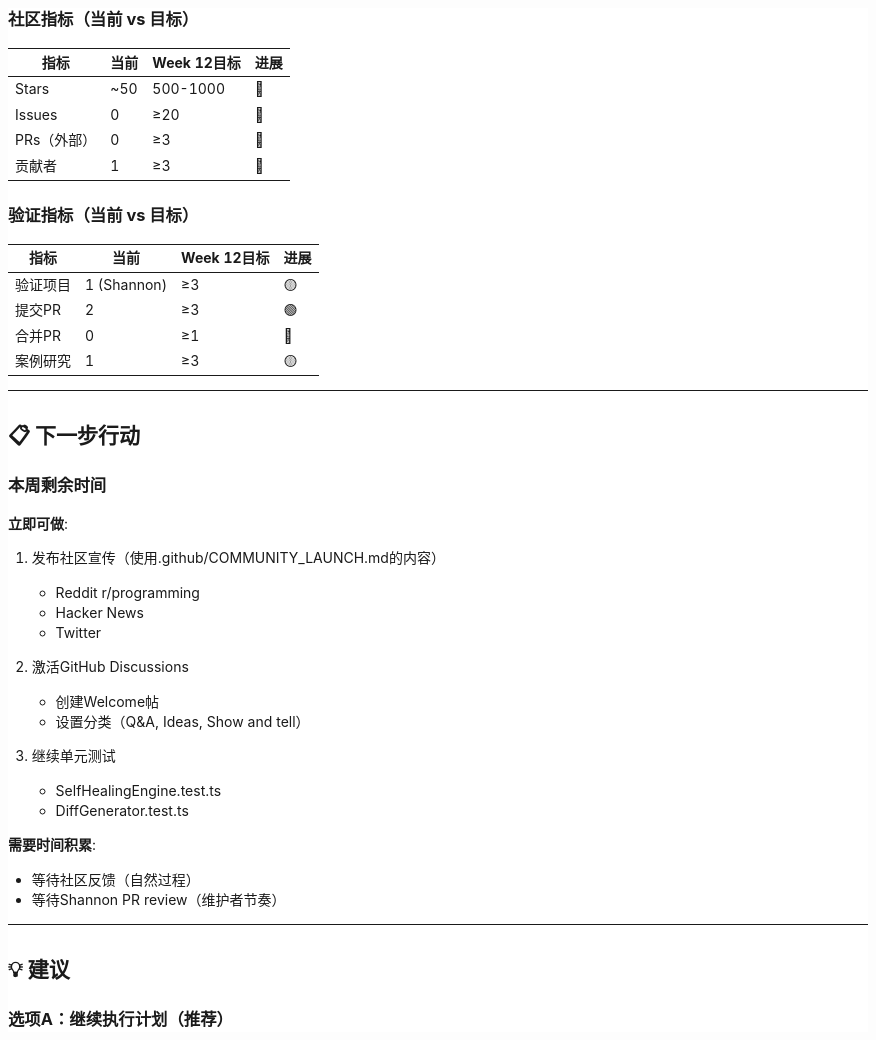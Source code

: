 ### 社区指标（当前 vs 目标）

| 指标 | 当前 | Week 12目标 | 进展 |
|------|------|------------|------|
| Stars | ~50 | 500-1000 | 🔴 |
| Issues | 0 | ≥20 | 🔴 |
| PRs（外部） | 0 | ≥3 | 🔴 |
| 贡献者 | 1 | ≥3 | 🔴 |

### 验证指标（当前 vs 目标）

| 指标 | 当前 | Week 12目标 | 进展 |
|------|------|------------|------|
| 验证项目 | 1 (Shannon) | ≥3 | 🟡 |
| 提交PR | 2 | ≥3 | 🟢 |
| 合并PR | 0 | ≥1 | 🔴 |
| 案例研究 | 1 | ≥3 | 🟡 |

---

## 📋 下一步行动

### 本周剩余时间

**立即可做**:
1. 发布社区宣传（使用.github/COMMUNITY_LAUNCH.md的内容）
   - Reddit r/programming
   - Hacker News
   - Twitter

2. 激活GitHub Discussions
   - 创建Welcome帖
   - 设置分类（Q&A, Ideas, Show and tell）

3. 继续单元测试
   - SelfHealingEngine.test.ts
   - DiffGenerator.test.ts

**需要时间积累**:
- 等待社区反馈（自然过程）
- 等待Shannon PR review（维护者节奏）

---

## 💡 建议

### 选项A：继续执行计划（推荐）
